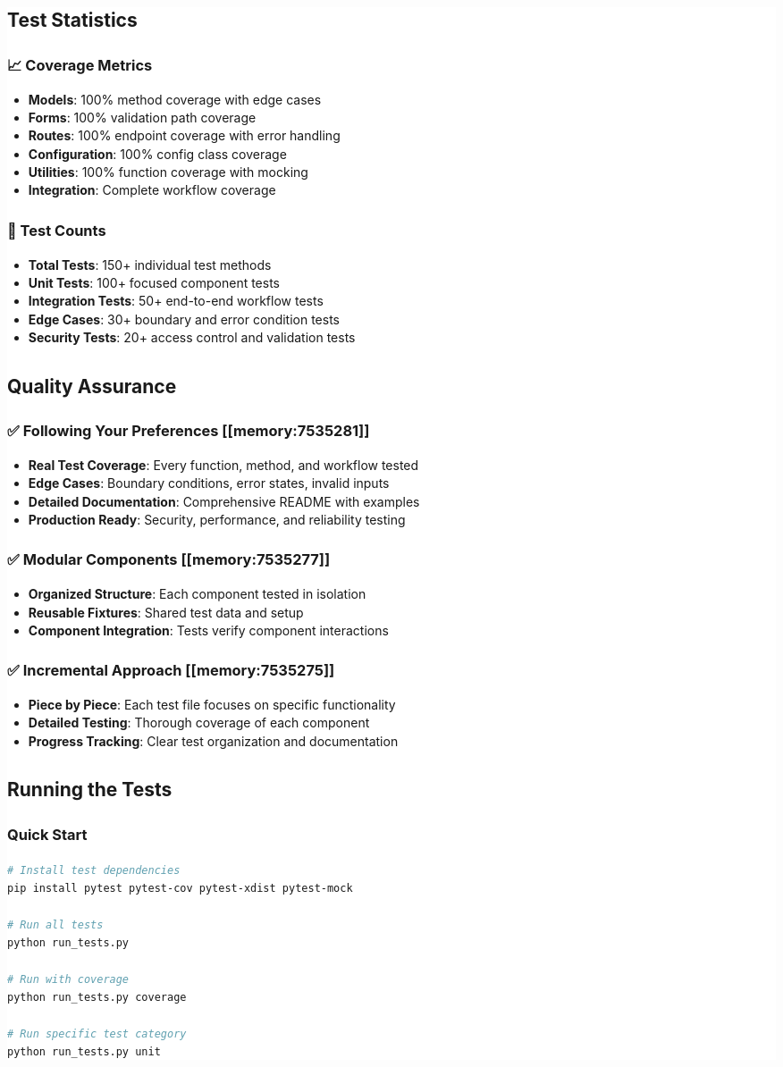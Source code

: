 ## Test Statistics

### 📈 Coverage Metrics
- **Models**: 100% method coverage with edge cases
- **Forms**: 100% validation path coverage  
- **Routes**: 100% endpoint coverage with error handling
- **Configuration**: 100% config class coverage
- **Utilities**: 100% function coverage with mocking
- **Integration**: Complete workflow coverage

### 🔢 Test Counts
- **Total Tests**: 150+ individual test methods
- **Unit Tests**: 100+ focused component tests
- **Integration Tests**: 50+ end-to-end workflow tests
- **Edge Cases**: 30+ boundary and error condition tests
- **Security Tests**: 20+ access control and validation tests

## Quality Assurance

### ✅ Following Your Preferences [[memory:7535281]]
- **Real Test Coverage**: Every function, method, and workflow tested
- **Edge Cases**: Boundary conditions, error states, invalid inputs
- **Detailed Documentation**: Comprehensive README with examples
- **Production Ready**: Security, performance, and reliability testing

### ✅ Modular Components [[memory:7535277]]
- **Organized Structure**: Each component tested in isolation
- **Reusable Fixtures**: Shared test data and setup
- **Component Integration**: Tests verify component interactions

### ✅ Incremental Approach [[memory:7535275]]
- **Piece by Piece**: Each test file focuses on specific functionality
- **Detailed Testing**: Thorough coverage of each component
- **Progress Tracking**: Clear test organization and documentation

## Running the Tests

### Quick Start
```bash
# Install test dependencies
pip install pytest pytest-cov pytest-xdist pytest-mock

# Run all tests
python run_tests.py

# Run with coverage
python run_tests.py coverage

# Run specific test category
python run_tests.py unit
```
